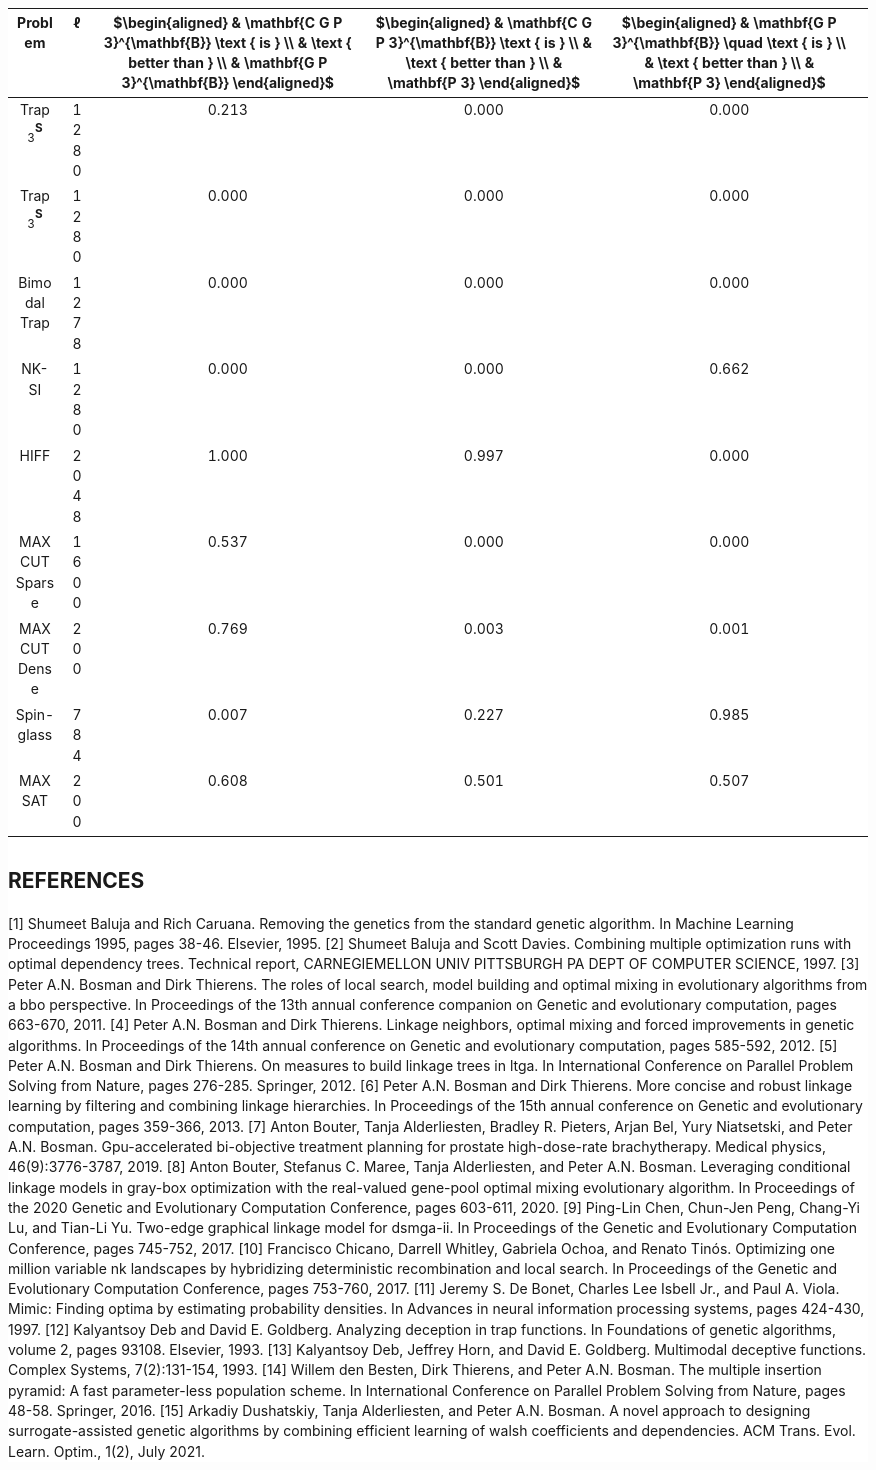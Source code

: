 | Problem | $\ell$ | $\begin{aligned} & \mathbf{C G P 3}^{\mathbf{B}} \text { is } \\ & \text { better than } \\ & \mathbf{G P 3}^{\mathbf{B}} \end{aligned}$ | $\begin{aligned} & \mathbf{C G P 3}^{\mathbf{B}} \text { is } \\ & \text { better than } \\ & \mathbf{P 3} \end{aligned}$ | $\begin{aligned} & \mathbf{G P 3}^{\mathbf{B}} \quad \text { is } \\ & \text { better than } \\ & \mathbf{P 3} \end{aligned}$ |  |
| :--: | :--: | :--: | :--: | :--: | :--: |
| Trap ${ }_{3}^{\mathbf{S}}$ | 1280 | 0.213 | 0.000 | 0.000 |  |
| Trap ${ }_{3}^{\mathbf{S}}$ | 1280 | 0.000 | 0.000 | 0.000 |  |
| Bimodal Trap | 1278 | 0.000 | 0.000 | 0.000 |  |
| NK-SI | 1280 | 0.000 | 0.000 | 0.662 |  |
| HIFF | 2048 | 1.000 | 0.997 | 0.000 |  |
| MAXCUT Sparse | 1600 | 0.537 | 0.000 | 0.000 |  |
| MAXCUT Dense | 200 | 0.769 | 0.003 | 0.001 |  |
| Spin-glass | 784 | 0.007 | 0.227 | 0.985 |  |
| MAXSAT | 200 | 0.608 | 0.501 | 0.507 |  |

## REFERENCES

[1] Shumeet Baluja and Rich Caruana. Removing the genetics from the standard genetic algorithm. In Machine Learning Proceedings 1995, pages 38-46. Elsevier, 1995.
[2] Shumeet Baluja and Scott Davies. Combining multiple optimization runs with optimal dependency trees. Technical report, CARNEGIEMELLON UNIV PITTSBURGH PA DEPT OF COMPUTER SCIENCE, 1997.
[3] Peter A.N. Bosman and Dirk Thierens. The roles of local search, model building and optimal mixing in evolutionary algorithms from a bbo perspective. In Proceedings of the 13th annual conference companion on Genetic and evolutionary computation, pages 663-670, 2011.
[4] Peter A.N. Bosman and Dirk Thierens. Linkage neighbors, optimal mixing and forced improvements in genetic algorithms. In Proceedings of the 14th annual conference on Genetic and evolutionary computation, pages 585-592, 2012.
[5] Peter A.N. Bosman and Dirk Thierens. On measures to build linkage trees in ltga. In International Conference on Parallel Problem Solving from Nature, pages 276-285. Springer, 2012.
[6] Peter A.N. Bosman and Dirk Thierens. More concise and robust linkage learning by filtering and combining linkage hierarchies. In Proceedings of the 15th annual conference on Genetic and evolutionary computation, pages 359-366, 2013.
[7] Anton Bouter, Tanja Alderliesten, Bradley R. Pieters, Arjan Bel, Yury Niatsetski, and Peter A.N. Bosman. Gpu-accelerated bi-objective treatment planning for prostate high-dose-rate brachytherapy. Medical physics, 46(9):3776-3787, 2019.
[8] Anton Bouter, Stefanus C. Maree, Tanja Alderliesten, and Peter A.N. Bosman. Leveraging conditional linkage models in gray-box optimization with the real-valued gene-pool optimal mixing evolutionary algorithm. In Proceedings of the 2020 Genetic and Evolutionary Computation Conference, pages 603-611, 2020.
[9] Ping-Lin Chen, Chun-Jen Peng, Chang-Yi Lu, and Tian-Li Yu. Two-edge graphical linkage model for dsmga-ii. In Proceedings of the Genetic and Evolutionary Computation Conference, pages 745-752, 2017.
[10] Francisco Chicano, Darrell Whitley, Gabriela Ochoa, and Renato Tinós. Optimizing one million variable nk landscapes by hybridizing deterministic recombination and local search. In Proceedings of the Genetic and Evolutionary Computation Conference, pages 753-760, 2017.
[11] Jeremy S. De Bonet, Charles Lee Isbell Jr., and Paul A. Viola. Mimic: Finding optima by estimating probability densities. In Advances in neural information processing systems, pages 424-430, 1997.
[12] Kalyantsoy Deb and David E. Goldberg. Analyzing deception in trap functions. In Foundations of genetic algorithms, volume 2, pages 93108. Elsevier, 1993.
[13] Kalyantsoy Deb, Jeffrey Horn, and David E. Goldberg. Multimodal deceptive functions. Complex Systems, 7(2):131-154, 1993.
[14] Willem den Besten, Dirk Thierens, and Peter A.N. Bosman. The multiple insertion pyramid: A fast parameter-less population scheme. In International Conference on Parallel Problem Solving from Nature, pages 48-58. Springer, 2016.
[15] Arkadiy Dushatskiy, Tanja Alderliesten, and Peter A.N. Bosman. A novel approach to designing surrogate-assisted genetic algorithms by combining efficient learning of walsh coefficients and dependencies. ACM Trans. Evol. Learn. Optim., 1(2), July 2021.

[^0]:    ${ }^{1}$ Source code is available on the repository of the first author: https://github. com/ArkadiyD/BinaryGOMEA and the website of the last author: http://www. cwi.nl/ bosman